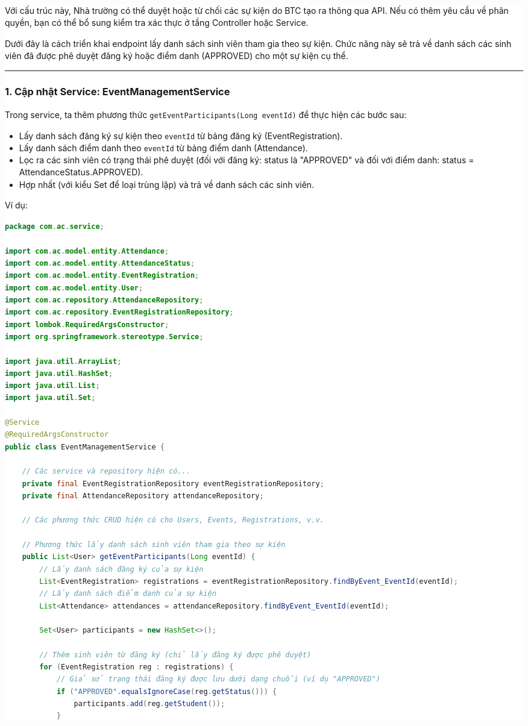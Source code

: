 Với cấu trúc này, Nhà trường có thể duyệt hoặc từ chối các sự kiện do BTC tạo ra thông qua API. Nếu có thêm yêu cầu về phân quyền, bạn có thể bổ sung kiểm tra xác thực ở tầng Controller hoặc Service.





Dưới đây là cách triển khai endpoint lấy danh sách sinh viên tham gia theo sự kiện. Chức năng này sẽ trả về danh sách các sinh viên đã được phê duyệt đăng ký hoặc điểm danh (APPROVED) cho một sự kiện cụ thể.

---

### 1. **Cập nhật Service: EventManagementService**

Trong service, ta thêm phương thức `getEventParticipants(Long eventId)` để thực hiện các bước sau:

- Lấy danh sách đăng ký sự kiện theo `eventId` từ bảng đăng ký (EventRegistration).
- Lấy danh sách điểm danh theo `eventId` từ bảng điểm danh (Attendance).
- Lọc ra các sinh viên có trạng thái phê duyệt (đối với đăng ký: status là "APPROVED" và đối với điểm danh: status = AttendanceStatus.APPROVED).
- Hợp nhất (với kiểu Set để loại trùng lặp) và trả về danh sách các sinh viên.

Ví dụ:

```java
package com.ac.service;

import com.ac.model.entity.Attendance;
import com.ac.model.entity.AttendanceStatus;
import com.ac.model.entity.EventRegistration;
import com.ac.model.entity.User;
import com.ac.repository.AttendanceRepository;
import com.ac.repository.EventRegistrationRepository;
import lombok.RequiredArgsConstructor;
import org.springframework.stereotype.Service;

import java.util.ArrayList;
import java.util.HashSet;
import java.util.List;
import java.util.Set;

@Service
@RequiredArgsConstructor
public class EventManagementService {

    // Các service và repository hiện có...
    private final EventRegistrationRepository eventRegistrationRepository;
    private final AttendanceRepository attendanceRepository;

    // Các phương thức CRUD hiện có cho Users, Events, Registrations, v.v.

    // Phương thức lấy danh sách sinh viên tham gia theo sự kiện
    public List<User> getEventParticipants(Long eventId) {
        // Lấy danh sách đăng ký của sự kiện
        List<EventRegistration> registrations = eventRegistrationRepository.findByEvent_EventId(eventId);
        // Lấy danh sách điểm danh của sự kiện
        List<Attendance> attendances = attendanceRepository.findByEvent_EventId(eventId);

        Set<User> participants = new HashSet<>();

        // Thêm sinh viên từ đăng ký (chỉ lấy đăng ký được phê duyệt)
        for (EventRegistration reg : registrations) {
            // Giả sử trạng thái đăng ký được lưu dưới dạng chuỗi (ví dụ "APPROVED")
            if ("APPROVED".equalsIgnoreCase(reg.getStatus())) {
                participants.add(reg.getStudent());
            }
```